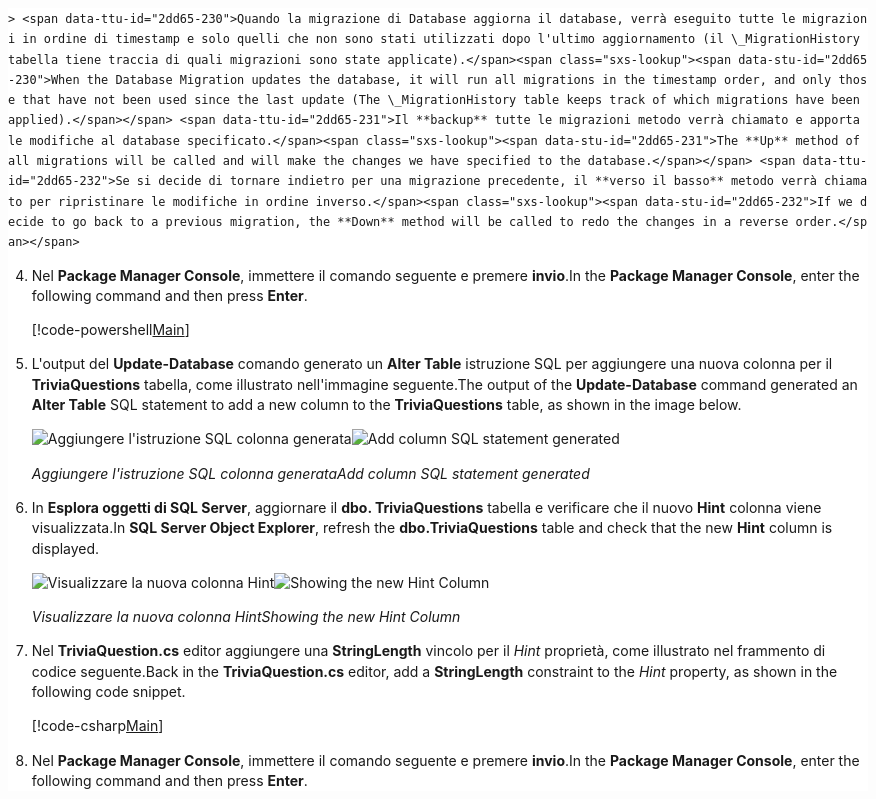     > <span data-ttu-id="2dd65-230">Quando la migrazione di Database aggiorna il database, verrà eseguito tutte le migrazioni in ordine di timestamp e solo quelli che non sono stati utilizzati dopo l'ultimo aggiornamento (il \_MigrationHistory tabella tiene traccia di quali migrazioni sono state applicate).</span><span class="sxs-lookup"><span data-stu-id="2dd65-230">When the Database Migration updates the database, it will run all migrations in the timestamp order, and only those that have not been used since the last update (The \_MigrationHistory table keeps track of which migrations have been applied).</span></span> <span data-ttu-id="2dd65-231">Il **backup** tutte le migrazioni metodo verrà chiamato e apporta le modifiche al database specificato.</span><span class="sxs-lookup"><span data-stu-id="2dd65-231">The **Up** method of all migrations will be called and will make the changes we have specified to the database.</span></span> <span data-ttu-id="2dd65-232">Se si decide di tornare indietro per una migrazione precedente, il **verso il basso** metodo verrà chiamato per ripristinare le modifiche in ordine inverso.</span><span class="sxs-lookup"><span data-stu-id="2dd65-232">If we decide to go back to a previous migration, the **Down** method will be called to redo the changes in a reverse order.</span></span>
4. <span data-ttu-id="2dd65-233">Nel **Package Manager Console**, immettere il comando seguente e premere **invio**.</span><span class="sxs-lookup"><span data-stu-id="2dd65-233">In the **Package Manager Console**, enter the following command and then press **Enter**.</span></span>

    [!code-powershell[Main](maintainable-azure-websites-managing-change-and-scale/samples/sample6.ps1)]
5. <span data-ttu-id="2dd65-234">L'output del **Update-Database** comando generato un **Alter Table** istruzione SQL per aggiungere una nuova colonna per il **TriviaQuestions** tabella, come illustrato nell'immagine seguente.</span><span class="sxs-lookup"><span data-stu-id="2dd65-234">The output of the **Update-Database** command generated an **Alter Table** SQL statement to add a new column to the **TriviaQuestions** table, as shown in the image below.</span></span>

    <span data-ttu-id="2dd65-235">![Aggiungere l'istruzione SQL colonna generata](maintainable-azure-websites-managing-change-and-scale/_static/image9.png "aggiungere l'istruzione SQL colonna generata")</span><span class="sxs-lookup"><span data-stu-id="2dd65-235">![Add column SQL statement generated](maintainable-azure-websites-managing-change-and-scale/_static/image9.png "Add column SQL statement generated")</span></span>

    <span data-ttu-id="2dd65-236">*Aggiungere l'istruzione SQL colonna generata*</span><span class="sxs-lookup"><span data-stu-id="2dd65-236">*Add column SQL statement generated*</span></span>
6. <span data-ttu-id="2dd65-237">In **Esplora oggetti di SQL Server**, aggiornare il **dbo. TriviaQuestions** tabella e verificare che il nuovo **Hint** colonna viene visualizzata.</span><span class="sxs-lookup"><span data-stu-id="2dd65-237">In **SQL Server Object Explorer**, refresh the **dbo.TriviaQuestions** table and check that the new **Hint** column is displayed.</span></span>

    <span data-ttu-id="2dd65-238">![Visualizzare la nuova colonna Hint](maintainable-azure-websites-managing-change-and-scale/_static/image10.png "che mostra la nuova colonna Hint")</span><span class="sxs-lookup"><span data-stu-id="2dd65-238">![Showing the new Hint Column](maintainable-azure-websites-managing-change-and-scale/_static/image10.png "Showing the new Hint Column")</span></span>

    <span data-ttu-id="2dd65-239">*Visualizzare la nuova colonna Hint*</span><span class="sxs-lookup"><span data-stu-id="2dd65-239">*Showing the new Hint Column*</span></span>
7. <span data-ttu-id="2dd65-240">Nel **TriviaQuestion.cs** editor aggiungere una **StringLength** vincolo per il *Hint* proprietà, come illustrato nel frammento di codice seguente.</span><span class="sxs-lookup"><span data-stu-id="2dd65-240">Back in the **TriviaQuestion.cs** editor, add a **StringLength** constraint to the *Hint* property, as shown in the following code snippet.</span></span>

    [!code-csharp[Main](maintainable-azure-websites-managing-change-and-scale/samples/sample7.cs)]
8. <span data-ttu-id="2dd65-241">Nel **Package Manager Console**, immettere il comando seguente e premere **invio**.</span><span class="sxs-lookup"><span data-stu-id="2dd65-241">In the **Package Manager Console**, enter the following command and then press **Enter**.</span></span>
